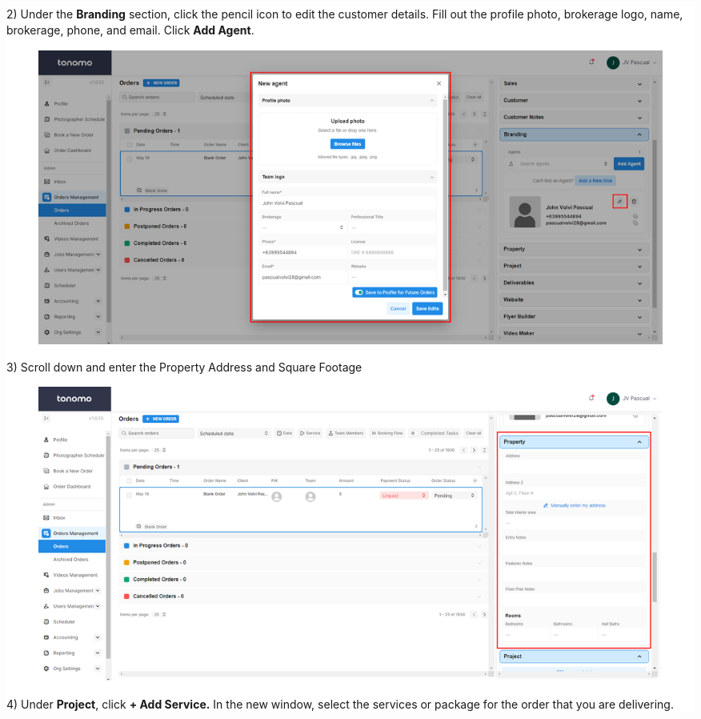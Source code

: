 2\) Under the **Branding** section, click the pencil icon to edit the customer details. Fill out the profile photo, brokerage logo, name, brokerage, phone, and email. Click **Add Agent**.

<figure><img src="../.gitbook/assets/manual-method-4 (1).png" alt=""><figcaption></figcaption></figure>

3\) Scroll down and enter the Property Address and Square Footage

<figure><img src="../.gitbook/assets/manual-method-3.png" alt=""><figcaption></figcaption></figure>

4\) Under **Project**, click **+ Add Service.** In the new window, select the services or package for the order that you are delivering.

